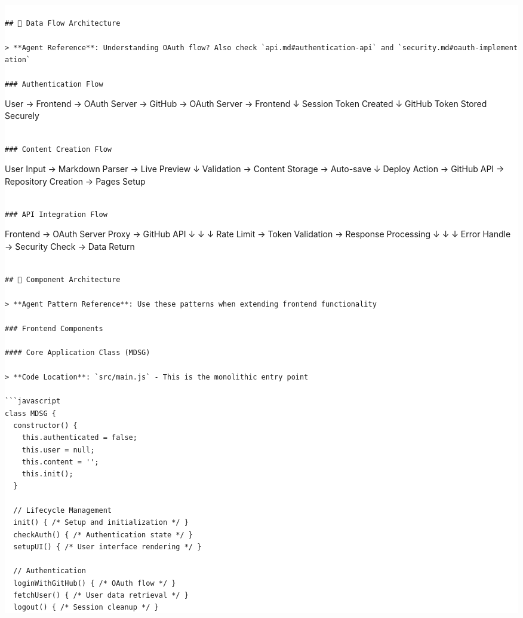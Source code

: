 ```

## 🔄 Data Flow Architecture

> **Agent Reference**: Understanding OAuth flow? Also check `api.md#authentication-api` and `security.md#oauth-implementation`

### Authentication Flow

```
User → Frontend → OAuth Server → GitHub → OAuth Server → Frontend
                     ↓
               Session Token Created
                     ↓
               GitHub Token Stored Securely
```

### Content Creation Flow

```
User Input → Markdown Parser → Live Preview
     ↓
Validation → Content Storage → Auto-save
     ↓
Deploy Action → GitHub API → Repository Creation → Pages Setup
```

### API Integration Flow

```
Frontend → OAuth Server Proxy → GitHub API
    ↓            ↓                  ↓
Rate Limit → Token Validation → Response Processing
    ↓            ↓                  ↓
Error Handle → Security Check → Data Return
```

## 🧩 Component Architecture

> **Agent Pattern Reference**: Use these patterns when extending frontend functionality

### Frontend Components

#### Core Application Class (MDSG)

> **Code Location**: `src/main.js` - This is the monolithic entry point

```javascript
class MDSG {
  constructor() {
    this.authenticated = false;
    this.user = null;
    this.content = '';
    this.init();
  }

  // Lifecycle Management
  init() { /* Setup and initialization */ }
  checkAuth() { /* Authentication state */ }
  setupUI() { /* User interface rendering */ }

  // Authentication
  loginWithGitHub() { /* OAuth flow */ }
  fetchUser() { /* User data retrieval */ }
  logout() { /* Session cleanup */ }
```